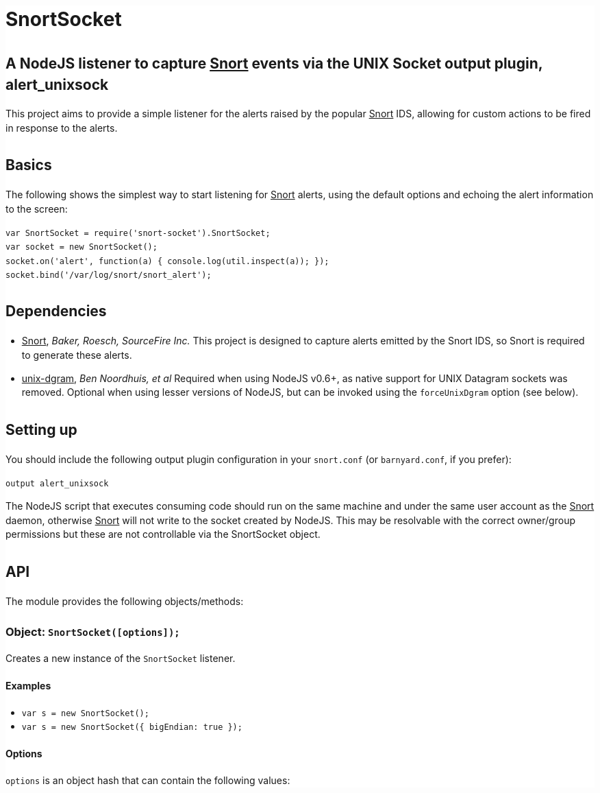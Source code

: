 SnortSocket
===========
A NodeJS listener to capture [Snort][3] events via the UNIX Socket output plugin, alert_unixsock
--------------------------------------------------------------------

This project aims to provide a simple listener for the alerts raised by the popular [Snort][3] IDS, 
allowing for custom actions to be fired in response to the alerts.

## Basics
The following shows the simplest way to start listening for [Snort][3] alerts, using the default 
options and echoing the alert information to the screen:

    var SnortSocket = require('snort-socket').SnortSocket;
    var socket = new SnortSocket();
    socket.on('alert', function(a) { console.log(util.inspect(a)); });
    socket.bind('/var/log/snort/snort_alert');

	
## Dependencies
* [Snort][3], _Baker, Roesch, SourceFire Inc._
This project is designed to capture alerts emitted by the Snort IDS, so Snort is required to 
generate these alerts.

* [unix-dgram][2], _Ben Noordhuis, et al_
Required when using NodeJS v0.6+, as native support for UNIX Datagram sockets was removed.
Optional when using lesser versions of NodeJS, but can be invoked using the `forceUnixDgram` option
(see below).
	
## Setting up
You should include the following output plugin configuration in your `snort.conf` (or 
`barnyard.conf`, if you prefer):

    output alert_unixsock
	
The NodeJS script that executes consuming code should run on the same machine and under the same 
user account as the [Snort][3] daemon, otherwise [Snort][3] will not write to the socket created by
NodeJS.  This may be resolvable with the correct owner/group permissions but these are not 
controllable via the SnortSocket object.



## API
The module provides the following objects/methods:

### Object: `SnortSocket([options]);`

Creates a new instance of the `SnortSocket` listener.

#### Examples
* `var s = new SnortSocket();`
* `var s = new SnortSocket({ bigEndian: true });`

#### Options
`options` is an object hash that can contain the following values:


[1]: http://www.gnu.org/licenses/gpl-2.0.html
[2]: https://github.com/bnoordhuis/node-unix-dgram/
[3]: http://www.snort.org/